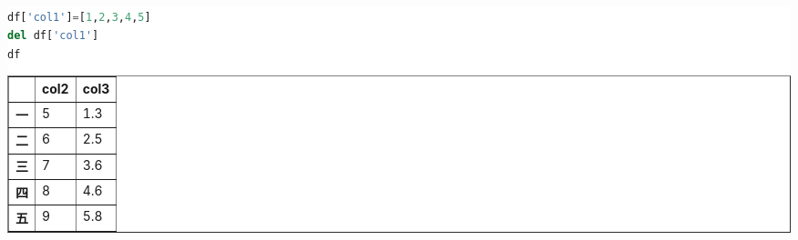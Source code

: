 


```python
df['col1']=[1,2,3,4,5]
del df['col1']
df
```




<div>
<style scoped>
    .dataframe tbody tr th:only-of-type {
        vertical-align: middle;
    }

    .dataframe tbody tr th {
        vertical-align: top;
    }

    .dataframe thead th {
        text-align: right;
    }
</style>
<table border="1" class="dataframe">
  <thead>
    <tr style="text-align: right;">
      <th></th>
      <th>col2</th>
      <th>col3</th>
    </tr>
  </thead>
  <tbody>
    <tr>
      <th>一</th>
      <td>5</td>
      <td>1.3</td>
    </tr>
    <tr>
      <th>二</th>
      <td>6</td>
      <td>2.5</td>
    </tr>
    <tr>
      <th>三</th>
      <td>7</td>
      <td>3.6</td>
    </tr>
    <tr>
      <th>四</th>
      <td>8</td>
      <td>4.6</td>
    </tr>
    <tr>
      <th>五</th>
      <td>9</td>
      <td>5.8</td>
    </tr>
  </tbody>
</table>
</div>
